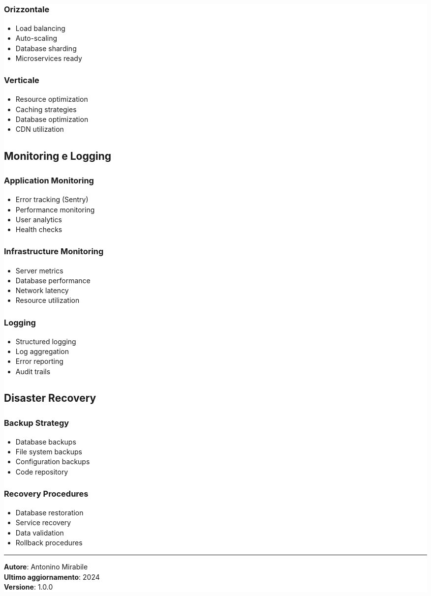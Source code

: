 ### Orizzontale
- Load balancing
- Auto-scaling
- Database sharding
- Microservices ready

### Verticale
- Resource optimization
- Caching strategies
- Database optimization
- CDN utilization

## Monitoring e Logging

### Application Monitoring
- Error tracking (Sentry)
- Performance monitoring
- User analytics
- Health checks

### Infrastructure Monitoring
- Server metrics
- Database performance
- Network latency
- Resource utilization

### Logging
- Structured logging
- Log aggregation
- Error reporting
- Audit trails

## Disaster Recovery

### Backup Strategy
- Database backups
- File system backups
- Configuration backups
- Code repository

### Recovery Procedures
- Database restoration
- Service recovery
- Data validation
- Rollback procedures

---

**Autore**: Antonino Mirabile  
**Ultimo aggiornamento**: 2024  
**Versione**: 1.0.0 